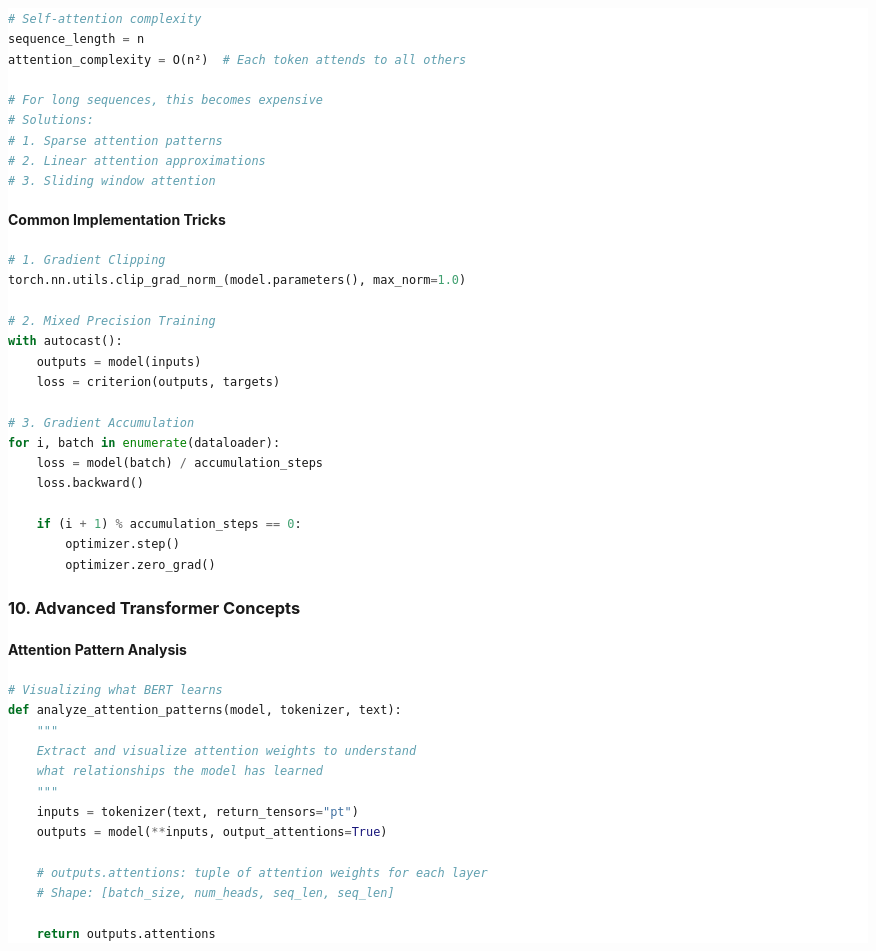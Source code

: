 ```python
# Self-attention complexity
sequence_length = n
attention_complexity = O(n²)  # Each token attends to all others

# For long sequences, this becomes expensive
# Solutions:
# 1. Sparse attention patterns
# 2. Linear attention approximations
# 3. Sliding window attention
```

#### **Common Implementation Tricks**

```python
# 1. Gradient Clipping
torch.nn.utils.clip_grad_norm_(model.parameters(), max_norm=1.0)

# 2. Mixed Precision Training
with autocast():
    outputs = model(inputs)
    loss = criterion(outputs, targets)

# 3. Gradient Accumulation
for i, batch in enumerate(dataloader):
    loss = model(batch) / accumulation_steps
    loss.backward()

    if (i + 1) % accumulation_steps == 0:
        optimizer.step()
        optimizer.zero_grad()
```

### 10. **Advanced Transformer Concepts**

#### **Attention Pattern Analysis**

```python
# Visualizing what BERT learns
def analyze_attention_patterns(model, tokenizer, text):
    """
    Extract and visualize attention weights to understand
    what relationships the model has learned
    """
    inputs = tokenizer(text, return_tensors="pt")
    outputs = model(**inputs, output_attentions=True)

    # outputs.attentions: tuple of attention weights for each layer
    # Shape: [batch_size, num_heads, seq_len, seq_len]

    return outputs.attentions
```

